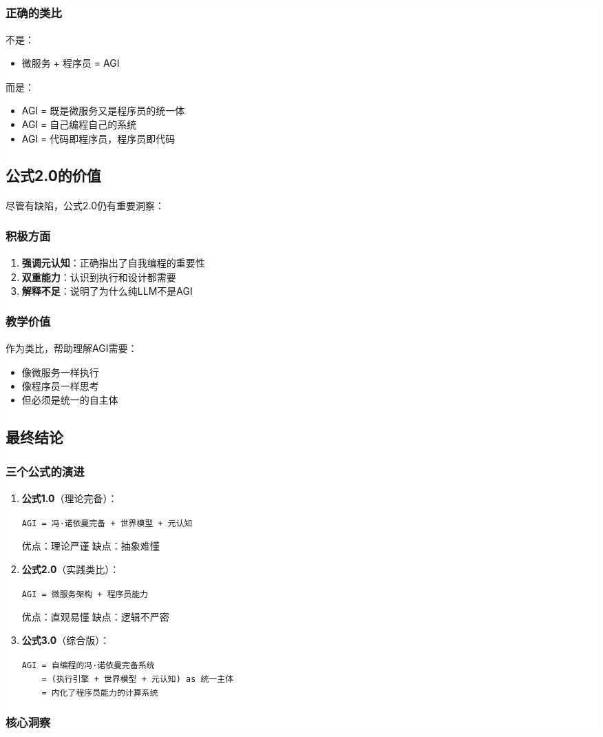 ### 正确的类比

不是：
- 微服务 + 程序员 = AGI

而是：
- AGI = 既是微服务又是程序员的统一体
- AGI = 自己编程自己的系统
- AGI = 代码即程序员，程序员即代码

## 公式2.0的价值

尽管有缺陷，公式2.0仍有重要洞察：

### 积极方面
1. **强调元认知**：正确指出了自我编程的重要性
2. **双重能力**：认识到执行和设计都需要
3. **解释不足**：说明了为什么纯LLM不是AGI

### 教学价值
作为类比，帮助理解AGI需要：
- 像微服务一样执行
- 像程序员一样思考
- 但必须是统一的自主体

## 最终结论

### 三个公式的演进

1. **公式1.0**（理论完备）：
   ```
   AGI = 冯·诺依曼完备 + 世界模型 + 元认知
   ```
   优点：理论严谨
   缺点：抽象难懂

2. **公式2.0**（实践类比）：
   ```
   AGI = 微服务架构 + 程序员能力
   ```
   优点：直观易懂
   缺点：逻辑不严密

3. **公式3.0**（综合版）：
   ```
   AGI = 自编程的冯·诺依曼完备系统
       = (执行引擎 + 世界模型 + 元认知) as 统一主体
       = 内化了程序员能力的计算系统
   ```

### 核心洞察
